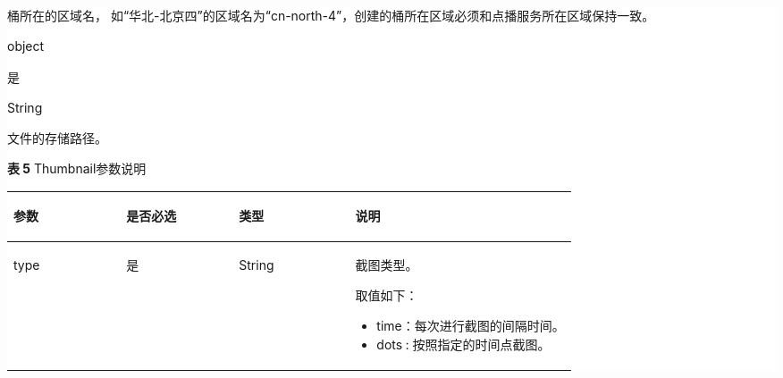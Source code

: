 <td class="cellrowborder" valign="top" width="40.239999999999995%" headers="mcps1.2.5.1.4 "><p id="zh-cn_topic_0128109898_zh-cn_topic_0127940846_p97396282425"><a name="zh-cn_topic_0128109898_zh-cn_topic_0127940846_p97396282425"></a><a name="zh-cn_topic_0128109898_zh-cn_topic_0127940846_p97396282425"></a><span>桶所在的区域名， 如</span><span>“华北-北京四”</span><span>的区域名为</span><span>“cn-north-4”，创建的桶所在区域必须和点播服务所在区域保持一致。</span></p>
</td>
</tr>
<tr id="row11228163716114"><td class="cellrowborder" valign="top" width="19.78%" headers="mcps1.2.5.1.1 "><p id="p122286372115"><a name="p122286372115"></a><a name="p122286372115"></a>object</p>
</td>
<td class="cellrowborder" valign="top" width="20.119999999999997%" headers="mcps1.2.5.1.2 "><p id="p13742337134914"><a name="p13742337134914"></a><a name="p13742337134914"></a>是</p>
</td>
<td class="cellrowborder" valign="top" width="19.86%" headers="mcps1.2.5.1.3 "><p id="p19228183716117"><a name="p19228183716117"></a><a name="p19228183716117"></a>String</p>
</td>
<td class="cellrowborder" valign="top" width="40.239999999999995%" headers="mcps1.2.5.1.4 "><p id="p19177196164311"><a name="p19177196164311"></a><a name="p19177196164311"></a><span>文件的存储路径。</span></p>
</td>
</tr>
</tbody>
</table>

**表 5**  Thumbnail参数说明

<a name="table22291146121512"></a>
<table><thead align="left"><tr id="vod_04_0196_row6236110565"><th class="cellrowborder" valign="top" width="20%" id="mcps1.2.5.1.1"><p id="vod_04_0196_p1523610566"><a name="vod_04_0196_p1523610566"></a><a name="vod_04_0196_p1523610566"></a>参数</p>
</th>
<th class="cellrowborder" valign="top" width="20%" id="mcps1.2.5.1.2"><p id="vod_04_0196_p1266002443617"><a name="vod_04_0196_p1266002443617"></a><a name="vod_04_0196_p1266002443617"></a>是否必选</p>
</th>
<th class="cellrowborder" valign="top" width="20.65%" id="mcps1.2.5.1.3"><p id="vod_04_0196_p62361501866"><a name="vod_04_0196_p62361501866"></a><a name="vod_04_0196_p62361501866"></a>类型</p>
</th>
<th class="cellrowborder" valign="top" width="39.35%" id="mcps1.2.5.1.4"><p id="vod_04_0196_p17236100763"><a name="vod_04_0196_p17236100763"></a><a name="vod_04_0196_p17236100763"></a>说明</p>
</th>
</tr>
</thead>
<tbody><tr id="vod_04_0196_row423610366"><td class="cellrowborder" valign="top" width="20%" headers="mcps1.2.5.1.1 "><p id="vod_04_0196_p123610966"><a name="vod_04_0196_p123610966"></a><a name="vod_04_0196_p123610966"></a>type</p>
</td>
<td class="cellrowborder" valign="top" width="20%" headers="mcps1.2.5.1.2 "><p id="vod_04_0196_p26581824153610"><a name="vod_04_0196_p26581824153610"></a><a name="vod_04_0196_p26581824153610"></a>是</p>
</td>
<td class="cellrowborder" valign="top" width="20.65%" headers="mcps1.2.5.1.3 "><p id="vod_04_0196_p15236150161"><a name="vod_04_0196_p15236150161"></a><a name="vod_04_0196_p15236150161"></a>String</p>
</td>
<td class="cellrowborder" valign="top" width="39.35%" headers="mcps1.2.5.1.4 "><p id="vod_04_0196_p102361502062"><a name="vod_04_0196_p102361502062"></a><a name="vod_04_0196_p102361502062"></a>截图类型。</p>
<p id="vod_04_0196_p1832519442142"><a name="vod_04_0196_p1832519442142"></a><a name="vod_04_0196_p1832519442142"></a>取值如下：</p>
<a name="vod_04_0196_ul6492111332810"></a><a name="vod_04_0196_ul6492111332810"></a><ul id="vod_04_0196_ul6492111332810"><li>time：每次进行截图的间隔时间。</li><li>dots : 按照指定的时间点截图。</li></ul>
</td>
</tr>